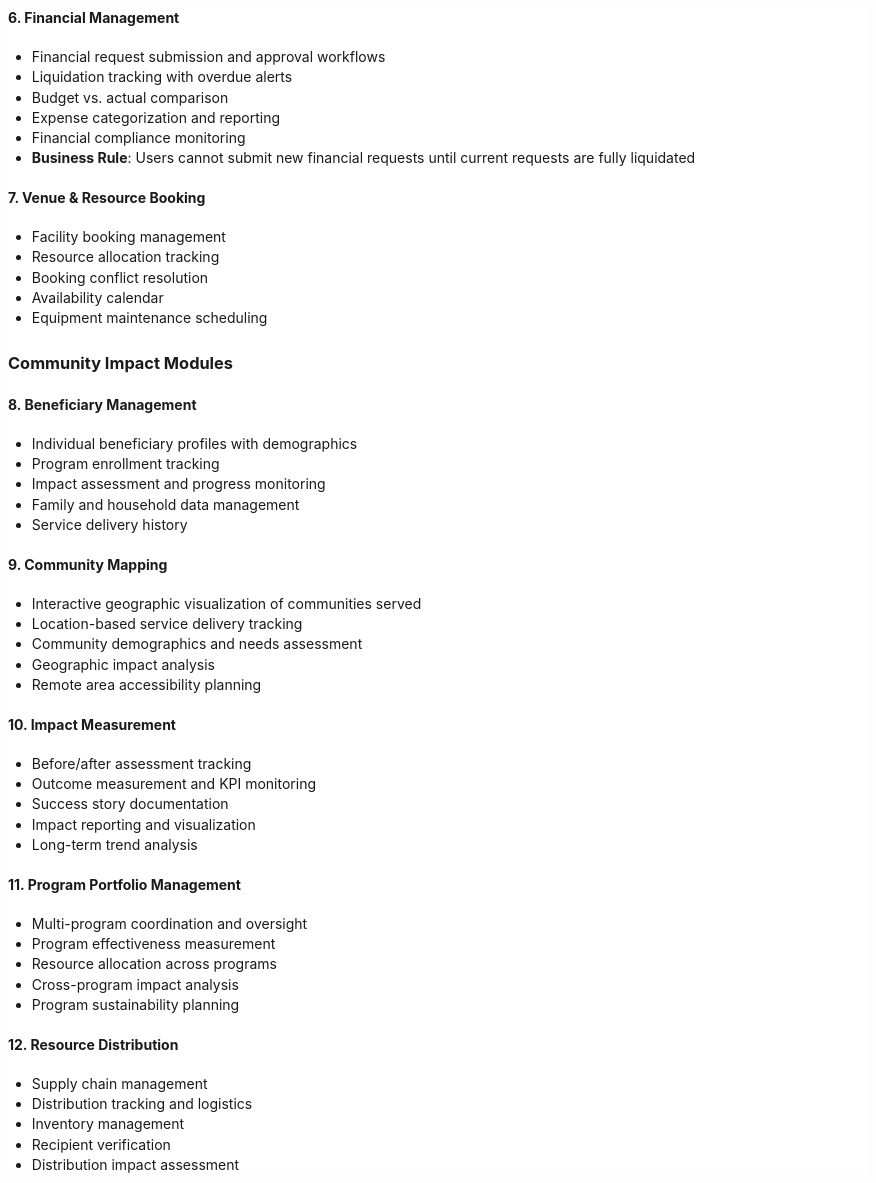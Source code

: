 #### 6. **Financial Management**
- Financial request submission and approval workflows
- Liquidation tracking with overdue alerts
- Budget vs. actual comparison
- Expense categorization and reporting
- Financial compliance monitoring
- **Business Rule**: Users cannot submit new financial requests until current requests are fully liquidated

#### 7. **Venue & Resource Booking**
- Facility booking management
- Resource allocation tracking
- Booking conflict resolution
- Availability calendar
- Equipment maintenance scheduling

### Community Impact Modules

#### 8. **Beneficiary Management**
- Individual beneficiary profiles with demographics
- Program enrollment tracking
- Impact assessment and progress monitoring
- Family and household data management
- Service delivery history

#### 9. **Community Mapping**
- Interactive geographic visualization of communities served
- Location-based service delivery tracking
- Community demographics and needs assessment
- Geographic impact analysis
- Remote area accessibility planning

#### 10. **Impact Measurement**
- Before/after assessment tracking
- Outcome measurement and KPI monitoring
- Success story documentation
- Impact reporting and visualization
- Long-term trend analysis

#### 11. **Program Portfolio Management**
- Multi-program coordination and oversight
- Program effectiveness measurement
- Resource allocation across programs
- Cross-program impact analysis
- Program sustainability planning

#### 12. **Resource Distribution**
- Supply chain management
- Distribution tracking and logistics
- Inventory management
- Recipient verification
- Distribution impact assessment
